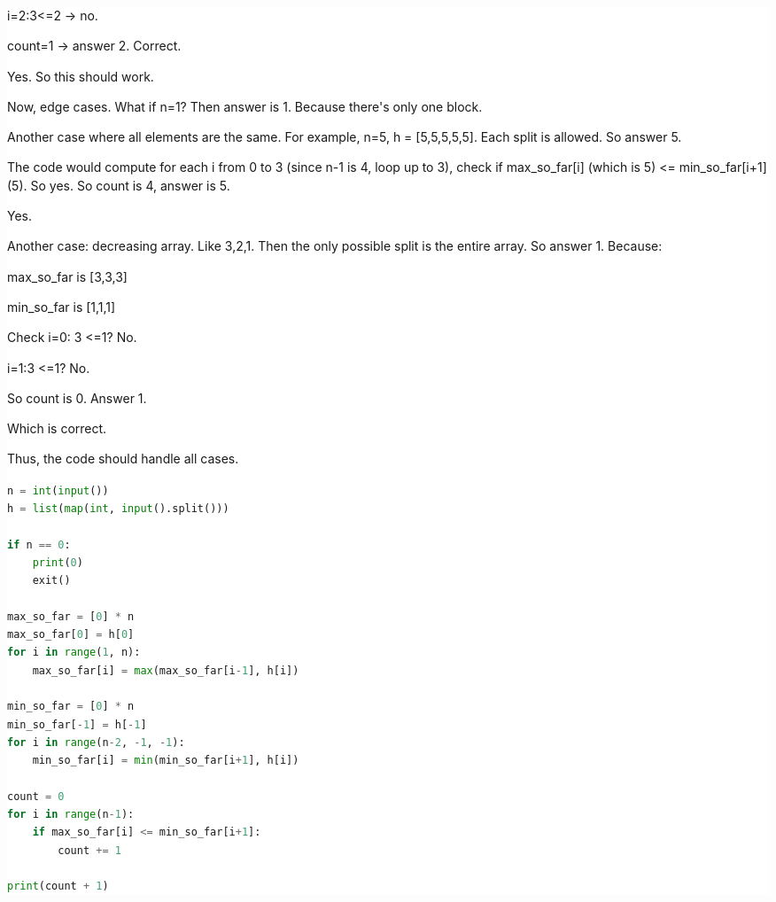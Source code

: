 i=2:3<=2 → no.

count=1 → answer 2. Correct.

Yes. So this should work.

Now, edge cases. What if n=1? Then answer is 1. Because there's only one block.

Another case where all elements are the same. For example, n=5, h = [5,5,5,5,5]. Each split is allowed. So answer 5.

The code would compute for each i from 0 to 3 (since n-1 is 4, loop up to 3), check if max_so_far[i] (which is 5) <= min_so_far[i+1] (5). So yes. So count is 4, answer is 5.

Yes.

Another case: decreasing array. Like 3,2,1. Then the only possible split is the entire array. So answer 1. Because:

max_so_far is [3,3,3]

min_so_far is [1,1,1]

Check i=0: 3 <=1? No.

i=1:3 <=1? No.

So count is 0. Answer 1.

Which is correct.

Thus, the code should handle all cases.
</think>

```python
n = int(input())
h = list(map(int, input().split()))

if n == 0:
    print(0)
    exit()

max_so_far = [0] * n
max_so_far[0] = h[0]
for i in range(1, n):
    max_so_far[i] = max(max_so_far[i-1], h[i])

min_so_far = [0] * n
min_so_far[-1] = h[-1]
for i in range(n-2, -1, -1):
    min_so_far[i] = min(min_so_far[i+1], h[i])

count = 0
for i in range(n-1):
    if max_so_far[i] <= min_so_far[i+1]:
        count += 1

print(count + 1)
```
